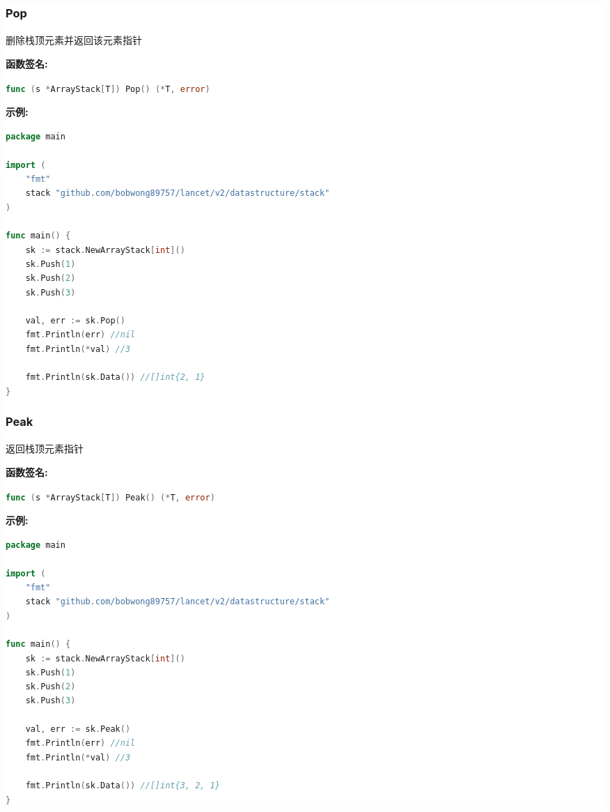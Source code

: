 


### <span id="ArrayStack_Pop">Pop</span>
<p>删除栈顶元素并返回该元素指针</p>

<b>函数签名:</b>

```go
func (s *ArrayStack[T]) Pop() (*T, error)
```
<b>示例:</b>

```go
package main

import (
    "fmt"
    stack "github.com/bobwong89757/lancet/v2/datastructure/stack"
)

func main() {
    sk := stack.NewArrayStack[int]()
    sk.Push(1)
    sk.Push(2)
    sk.Push(3)

    val, err := sk.Pop()
    fmt.Println(err) //nil
    fmt.Println(*val) //3

    fmt.Println(sk.Data()) //[]int{2, 1}
}
```




### <span id="ArrayStack_Peak">Peak</span>
<p>返回栈顶元素指针</p>

<b>函数签名:</b>

```go
func (s *ArrayStack[T]) Peak() (*T, error)
```
<b>示例:</b>

```go
package main

import (
    "fmt"
    stack "github.com/bobwong89757/lancet/v2/datastructure/stack"
)

func main() {
    sk := stack.NewArrayStack[int]()
    sk.Push(1)
    sk.Push(2)
    sk.Push(3)

    val, err := sk.Peak()
    fmt.Println(err) //nil
    fmt.Println(*val) //3

    fmt.Println(sk.Data()) //[]int{3, 2, 1}
}
```
